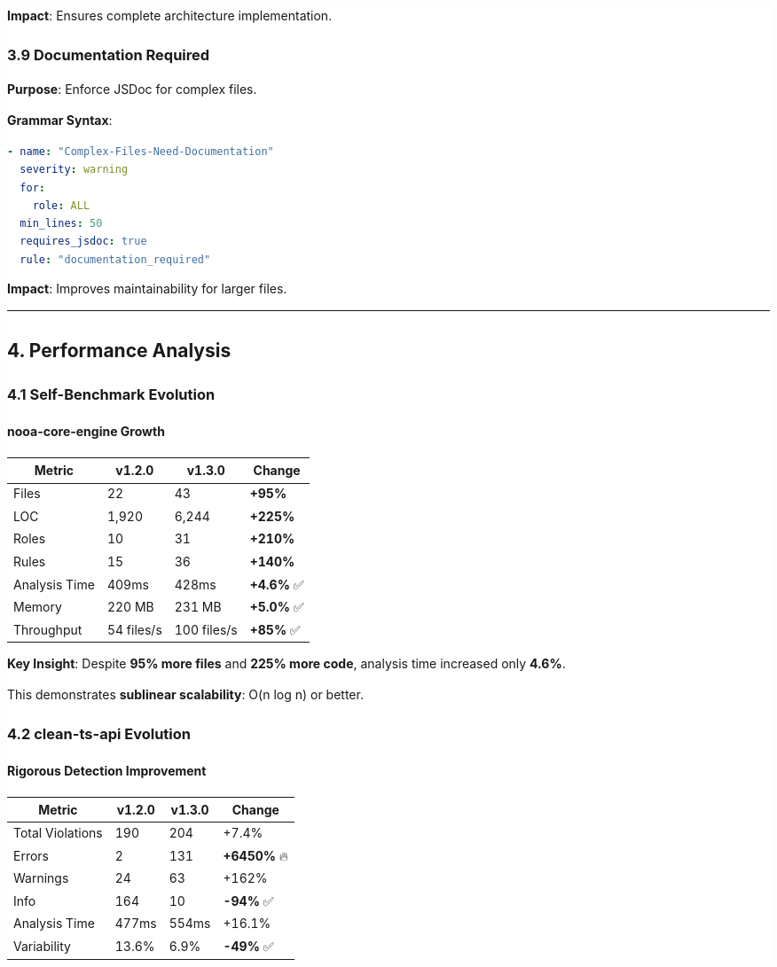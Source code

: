 **Impact**: Ensures complete architecture implementation.

### 3.9 Documentation Required

**Purpose**: Enforce JSDoc for complex files.

**Grammar Syntax**:
```yaml
- name: "Complex-Files-Need-Documentation"
  severity: warning
  for:
    role: ALL
  min_lines: 50
  requires_jsdoc: true
  rule: "documentation_required"
```

**Impact**: Improves maintainability for larger files.

---

## 4. Performance Analysis

### 4.1 Self-Benchmark Evolution

#### nooa-core-engine Growth

| Metric | v1.2.0 | v1.3.0 | Change |
|--------|--------|--------|--------|
| Files | 22 | 43 | **+95%** |
| LOC | 1,920 | 6,244 | **+225%** |
| Roles | 10 | 31 | **+210%** |
| Rules | 15 | 36 | **+140%** |
| Analysis Time | 409ms | 428ms | **+4.6%** ✅ |
| Memory | 220 MB | 231 MB | **+5.0%** ✅ |
| Throughput | 54 files/s | 100 files/s | **+85%** ✅ |

**Key Insight**: Despite **95% more files** and **225% more code**, analysis time increased only **4.6%**.

This demonstrates **sublinear scalability**: O(n log n) or better.

### 4.2 clean-ts-api Evolution

#### Rigorous Detection Improvement

| Metric | v1.2.0 | v1.3.0 | Change |
|--------|--------|--------|--------|
| Total Violations | 190 | 204 | +7.4% |
| Errors | 2 | 131 | **+6450%** 🔥 |
| Warnings | 24 | 63 | +162% |
| Info | 164 | 10 | **-94%** ✅ |
| Analysis Time | 477ms | 554ms | +16.1% |
| Variability | 13.6% | 6.9% | **-49%** ✅ |

